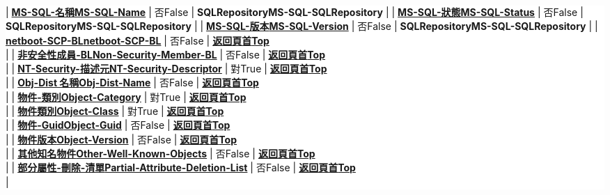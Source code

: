 | [<span data-ttu-id="27830-265">**MS-SQL-名稱**</span><span class="sxs-lookup"><span data-stu-id="27830-265">**MS-SQL-Name**</span></span>](a-ms-sql-name.md)                                      | <span data-ttu-id="27830-266">否</span><span class="sxs-lookup"><span data-stu-id="27830-266">False</span></span>     | <span data-ttu-id="27830-267">**SQLRepository**</span><span class="sxs-lookup"><span data-stu-id="27830-267">**MS-SQL-SQLRepository**</span></span>        |
| [<span data-ttu-id="27830-268">**MS-SQL-狀態**</span><span class="sxs-lookup"><span data-stu-id="27830-268">**MS-SQL-Status**</span></span>](a-ms-sql-status.md)                                  | <span data-ttu-id="27830-269">否</span><span class="sxs-lookup"><span data-stu-id="27830-269">False</span></span>     | <span data-ttu-id="27830-270">**SQLRepository**</span><span class="sxs-lookup"><span data-stu-id="27830-270">**MS-SQL-SQLRepository**</span></span>        |
| [<span data-ttu-id="27830-271">**MS-SQL-版本**</span><span class="sxs-lookup"><span data-stu-id="27830-271">**MS-SQL-Version**</span></span>](a-ms-sql-version.md)                                | <span data-ttu-id="27830-272">否</span><span class="sxs-lookup"><span data-stu-id="27830-272">False</span></span>     | <span data-ttu-id="27830-273">**SQLRepository**</span><span class="sxs-lookup"><span data-stu-id="27830-273">**MS-SQL-SQLRepository**</span></span>        |
| [<span data-ttu-id="27830-274">**netboot-SCP-BL**</span><span class="sxs-lookup"><span data-stu-id="27830-274">**netboot-SCP-BL**</span></span>](a-netbootscpbl.md)                                  | <span data-ttu-id="27830-275">否</span><span class="sxs-lookup"><span data-stu-id="27830-275">False</span></span>     | [<span data-ttu-id="27830-276">**返回頁首**</span><span class="sxs-lookup"><span data-stu-id="27830-276">**Top**</span></span>](c-top.md)<br/> |
| [<span data-ttu-id="27830-277">**非安全性成員-BL**</span><span class="sxs-lookup"><span data-stu-id="27830-277">**Non-Security-Member-BL**</span></span>](a-nonsecuritymemberbl.md)                   | <span data-ttu-id="27830-278">否</span><span class="sxs-lookup"><span data-stu-id="27830-278">False</span></span>     | [<span data-ttu-id="27830-279">**返回頁首**</span><span class="sxs-lookup"><span data-stu-id="27830-279">**Top**</span></span>](c-top.md)<br/> |
| [<span data-ttu-id="27830-280">**NT-Security-描述元**</span><span class="sxs-lookup"><span data-stu-id="27830-280">**NT-Security-Descriptor**</span></span>](a-ntsecuritydescriptor.md)                  | <span data-ttu-id="27830-281">對</span><span class="sxs-lookup"><span data-stu-id="27830-281">True</span></span>      | [<span data-ttu-id="27830-282">**返回頁首**</span><span class="sxs-lookup"><span data-stu-id="27830-282">**Top**</span></span>](c-top.md)<br/> |
| [<span data-ttu-id="27830-283">**Obj-Dist 名稱**</span><span class="sxs-lookup"><span data-stu-id="27830-283">**Obj-Dist-Name**</span></span>](a-distinguishedname.md)                              | <span data-ttu-id="27830-284">否</span><span class="sxs-lookup"><span data-stu-id="27830-284">False</span></span>     | [<span data-ttu-id="27830-285">**返回頁首**</span><span class="sxs-lookup"><span data-stu-id="27830-285">**Top**</span></span>](c-top.md)<br/> |
| [<span data-ttu-id="27830-286">**物件-類別**</span><span class="sxs-lookup"><span data-stu-id="27830-286">**Object-Category**</span></span>](a-objectcategory.md)                               | <span data-ttu-id="27830-287">對</span><span class="sxs-lookup"><span data-stu-id="27830-287">True</span></span>      | [<span data-ttu-id="27830-288">**返回頁首**</span><span class="sxs-lookup"><span data-stu-id="27830-288">**Top**</span></span>](c-top.md)<br/> |
| [<span data-ttu-id="27830-289">**物件類別**</span><span class="sxs-lookup"><span data-stu-id="27830-289">**Object-Class**</span></span>](a-objectclass.md)                                     | <span data-ttu-id="27830-290">對</span><span class="sxs-lookup"><span data-stu-id="27830-290">True</span></span>      | [<span data-ttu-id="27830-291">**返回頁首**</span><span class="sxs-lookup"><span data-stu-id="27830-291">**Top**</span></span>](c-top.md)<br/> |
| [<span data-ttu-id="27830-292">**物件-Guid**</span><span class="sxs-lookup"><span data-stu-id="27830-292">**Object-Guid**</span></span>](a-objectguid.md)                                       | <span data-ttu-id="27830-293">否</span><span class="sxs-lookup"><span data-stu-id="27830-293">False</span></span>     | [<span data-ttu-id="27830-294">**返回頁首**</span><span class="sxs-lookup"><span data-stu-id="27830-294">**Top**</span></span>](c-top.md)<br/> |
| [<span data-ttu-id="27830-295">**物件版本**</span><span class="sxs-lookup"><span data-stu-id="27830-295">**Object-Version**</span></span>](a-objectversion.md)                                 | <span data-ttu-id="27830-296">否</span><span class="sxs-lookup"><span data-stu-id="27830-296">False</span></span>     | [<span data-ttu-id="27830-297">**返回頁首**</span><span class="sxs-lookup"><span data-stu-id="27830-297">**Top**</span></span>](c-top.md)<br/> |
| [<span data-ttu-id="27830-298">**其他知名物件**</span><span class="sxs-lookup"><span data-stu-id="27830-298">**Other-Well-Known-Objects**</span></span>](a-otherwellknownobjects.md)               | <span data-ttu-id="27830-299">否</span><span class="sxs-lookup"><span data-stu-id="27830-299">False</span></span>     | [<span data-ttu-id="27830-300">**返回頁首**</span><span class="sxs-lookup"><span data-stu-id="27830-300">**Top**</span></span>](c-top.md)<br/> |
| [<span data-ttu-id="27830-301">**部分屬性-刪除-清單**</span><span class="sxs-lookup"><span data-stu-id="27830-301">**Partial-Attribute-Deletion-List**</span></span>](a-partialattributedeletionlist.md) | <span data-ttu-id="27830-302">否</span><span class="sxs-lookup"><span data-stu-id="27830-302">False</span></span>     | [<span data-ttu-id="27830-303">**返回頁首**</span><span class="sxs-lookup"><span data-stu-id="27830-303">**Top**</span></span>](c-top.md)<br/> |